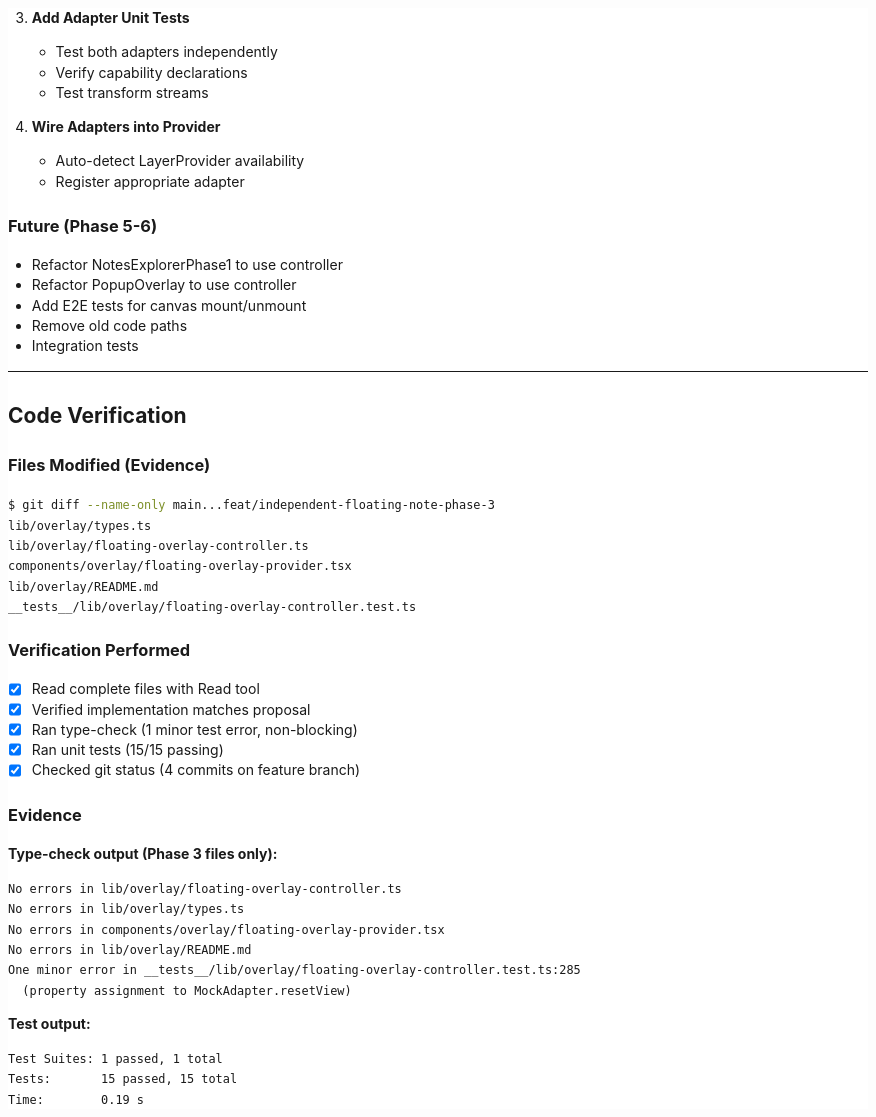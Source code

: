 3. **Add Adapter Unit Tests**
   - Test both adapters independently
   - Verify capability declarations
   - Test transform streams

4. **Wire Adapters into Provider**
   - Auto-detect LayerProvider availability
   - Register appropriate adapter

### Future (Phase 5-6)

- Refactor NotesExplorerPhase1 to use controller
- Refactor PopupOverlay to use controller
- Add E2E tests for canvas mount/unmount
- Remove old code paths
- Integration tests

---

## Code Verification

### Files Modified (Evidence)

```bash
$ git diff --name-only main...feat/independent-floating-note-phase-3
lib/overlay/types.ts
lib/overlay/floating-overlay-controller.ts
components/overlay/floating-overlay-provider.tsx
lib/overlay/README.md
__tests__/lib/overlay/floating-overlay-controller.test.ts
```

### Verification Performed

- [x] Read complete files with Read tool
- [x] Verified implementation matches proposal
- [x] Ran type-check (1 minor test error, non-blocking)
- [x] Ran unit tests (15/15 passing)
- [x] Checked git status (4 commits on feature branch)

### Evidence

**Type-check output (Phase 3 files only):**
```
No errors in lib/overlay/floating-overlay-controller.ts
No errors in lib/overlay/types.ts
No errors in components/overlay/floating-overlay-provider.tsx
No errors in lib/overlay/README.md
One minor error in __tests__/lib/overlay/floating-overlay-controller.test.ts:285
  (property assignment to MockAdapter.resetView)
```

**Test output:**
```
Test Suites: 1 passed, 1 total
Tests:       15 passed, 15 total
Time:        0.19 s
```
